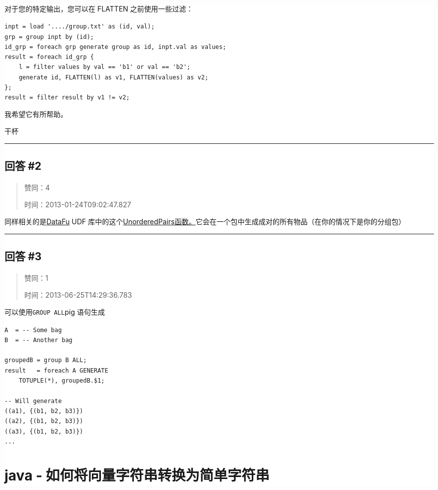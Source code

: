 对于您的特定输出，您可以在 FLATTEN 之前使用一些过滤：

```
inpt = load '..../group.txt' as (id, val);
grp = group inpt by (id);
id_grp = foreach grp generate group as id, inpt.val as values;
result = foreach id_grp {
    l = filter values by val == 'b1' or val == 'b2';
    generate id, FLATTEN(l) as v1, FLATTEN(values) as v2; 
};
result = filter result by v1 != v2; 
```

我希望它有所帮助。

干杯

* * *

## 回答 #2

> 赞同：4
> 
> 时间：2013-01-24T09:02:47.827

同样相关的是[DataFu](http://datafu.org) UDF 库中的这个[UnorderedPairs函数。](http://datafu.incubator.apache.org/docs/datafu/1.2.0/datafu/pig/bags/UnorderedPairs.html)它会在一个包中生成成对的所有物品（在你的情况下是你的分组包）

* * *

## 回答 #3

> 赞同：1
> 
> 时间：2013-06-25T14:29:36.783

可以使用`GROUP ALL`pig 语句生成

```
A  = -- Some bag
B  = -- Another bag

groupedB = group B ALL;
result   = foreach A GENERATE 
    TOTUPLE(*), groupedB.$1;

-- Will generate
((a1), {(b1, b2, b3)})
((a2), {(b1, b2, b3)})
((a3), {(b1, b2, b3)})
... 
```

# java - 如何将向量字符串转换为简单字符串

